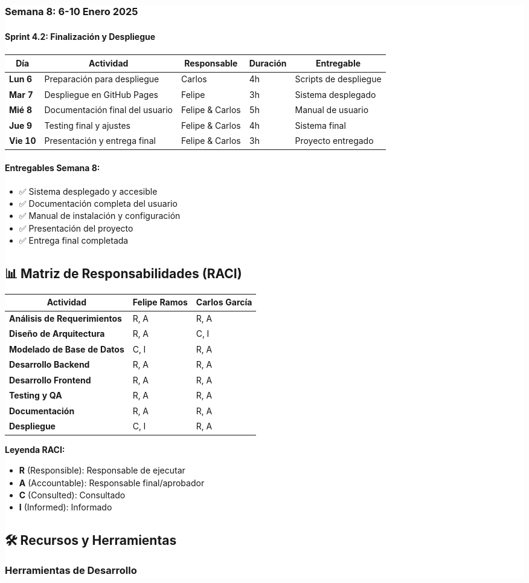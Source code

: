 ### **Semana 8: 6-10 Enero 2025**

#### **Sprint 4.2: Finalización y Despliegue**

| **Día** | **Actividad** | **Responsable** | **Duración** | **Entregable** |
|---------|---------------|-----------------|--------------|----------------|
| **Lun 6** | Preparación para despliegue | Carlos | 4h | Scripts de despliegue |
| **Mar 7** | Despliegue en GitHub Pages | Felipe | 3h | Sistema desplegado |
| **Mié 8** | Documentación final del usuario | Felipe & Carlos | 5h | Manual de usuario |
| **Jue 9** | Testing final y ajustes | Felipe & Carlos | 4h | Sistema final |
| **Vie 10** | Presentación y entrega final | Felipe & Carlos | 3h | Proyecto entregado |

#### **Entregables Semana 8:**
- ✅ Sistema desplegado y accesible
- ✅ Documentación completa del usuario
- ✅ Manual de instalación y configuración
- ✅ Presentación del proyecto
- ✅ Entrega final completada

## 📊 Matriz de Responsabilidades (RACI)

| **Actividad** | **Felipe Ramos** | **Carlos García** |
|---------------|------------------|-------------------|
| **Análisis de Requerimientos** | R, A | R, A |
| **Diseño de Arquitectura** | R, A | C, I |
| **Modelado de Base de Datos** | C, I | R, A |
| **Desarrollo Backend** | R, A | R, A |
| **Desarrollo Frontend** | R, A | R, A |
| **Testing y QA** | R, A | R, A |
| **Documentación** | R, A | R, A |
| **Despliegue** | C, I | R, A |

**Leyenda RACI:**
- **R** (Responsible): Responsable de ejecutar
- **A** (Accountable): Responsable final/aprobador
- **C** (Consulted): Consultado
- **I** (Informed): Informado

## 🛠️ Recursos y Herramientas

### **Herramientas de Desarrollo**
